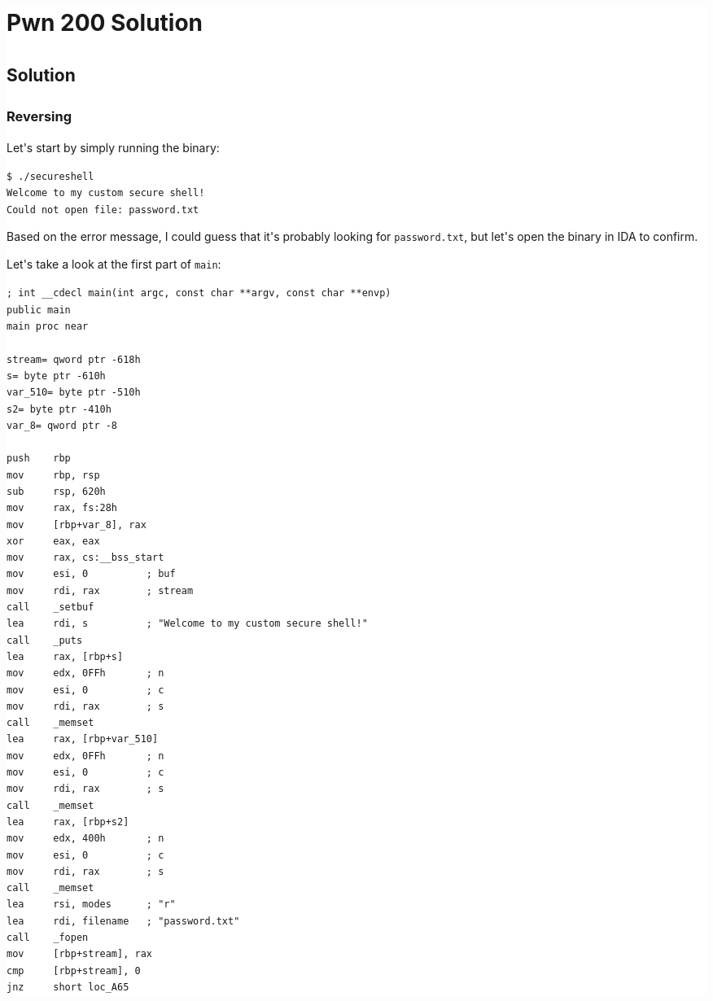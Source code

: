# Pwn 200 Solution

## Solution

### Reversing

Let's start by simply running the binary:
```
$ ./secureshell 
Welcome to my custom secure shell!
Could not open file: password.txt
```

Based on the error message, I could guess that it's probably looking for `password.txt`, but let's open the binary in IDA to confirm.

Let's take a look at the first part of `main`:

```
; int __cdecl main(int argc, const char **argv, const char **envp)
public main
main proc near

stream= qword ptr -618h
s= byte ptr -610h
var_510= byte ptr -510h
s2= byte ptr -410h
var_8= qword ptr -8

push    rbp
mov     rbp, rsp
sub     rsp, 620h
mov     rax, fs:28h
mov     [rbp+var_8], rax
xor     eax, eax
mov     rax, cs:__bss_start
mov     esi, 0          ; buf
mov     rdi, rax        ; stream
call    _setbuf
lea     rdi, s          ; "Welcome to my custom secure shell!"
call    _puts
lea     rax, [rbp+s]
mov     edx, 0FFh       ; n
mov     esi, 0          ; c
mov     rdi, rax        ; s
call    _memset
lea     rax, [rbp+var_510]
mov     edx, 0FFh       ; n
mov     esi, 0          ; c
mov     rdi, rax        ; s
call    _memset
lea     rax, [rbp+s2]
mov     edx, 400h       ; n
mov     esi, 0          ; c
mov     rdi, rax        ; s
call    _memset
lea     rsi, modes      ; "r"
lea     rdi, filename   ; "password.txt"
call    _fopen
mov     [rbp+stream], rax
cmp     [rbp+stream], 0
jnz     short loc_A65
```
